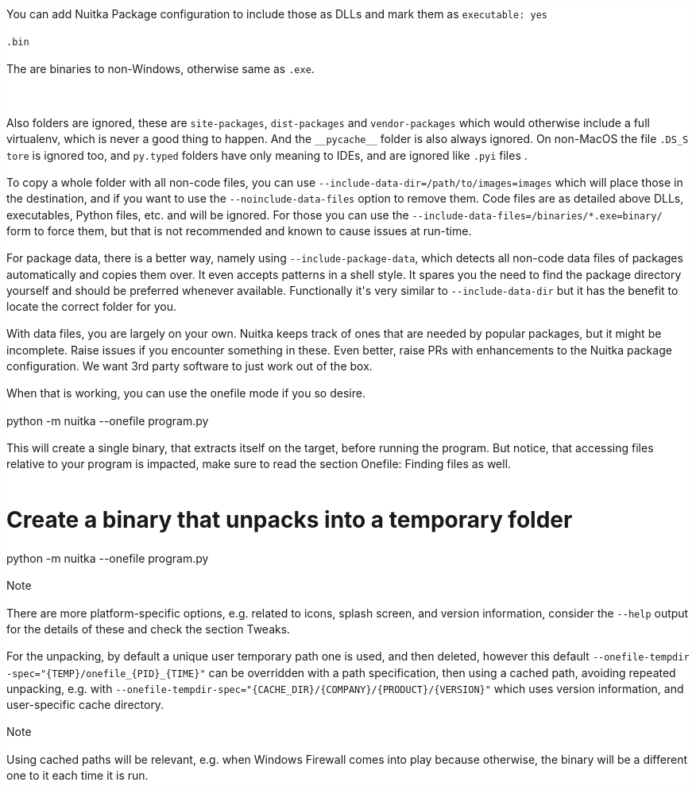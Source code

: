 You can add Nuitka Package configuration to include those as DLLs and mark them as `executable: yes`

`.bin`

The are binaries to non-Windows, otherwise same as `.exe`.

 

Also folders are ignored, these are `site-packages`, `dist-packages` and `vendor-packages` which would otherwise include a full virtualenv, which is never a good thing to happen. And the `__pycache__` folder is also always ignored. On non-MacOS the file `.DS_Store` is ignored too, and `py.typed` folders have only meaning to IDEs, and are ignored like `.pyi` files .

To copy a whole folder with all non-code files, you can use `--include-data-dir=/path/to/images=images` which will place those in the destination, and if you want to use the `--noinclude-data-files` option to remove them. Code files are as detailed above DLLs, executables, Python files, etc. and will be ignored. For those you can use the `--include-data-files=/binaries/*.exe=binary/` form to force them, but that is not recommended and known to cause issues at run-time.

For package data, there is a better way, namely using `--include-package-data`, which detects all non-code data files of packages automatically and copies them over. It even accepts patterns in a shell style. It spares you the need to find the package directory yourself and should be preferred whenever available. Functionally it's very similar to `--include-data-dir` but it has the benefit to locate the correct folder for you.

With data files, you are largely on your own. Nuitka keeps track of ones that are needed by popular packages, but it might be incomplete. Raise issues if you encounter something in these. Even better, raise PRs with enhancements to the Nuitka package configuration. We want 3rd party software to just work out of the box.

When that is working, you can use the onefile mode if you so desire.

python -m nuitka --onefile program.py

This will create a single binary, that extracts itself on the target, before running the program. But notice, that accessing files relative to your program is impacted, make sure to read the section Onefile: Finding files as well.

# Create a binary that unpacks into a temporary folder
python -m nuitka --onefile program.py

Note

There are more platform-specific options, e.g. related to icons, splash screen, and version information, consider the `--help` output for the details of these and check the section Tweaks.

For the unpacking, by default a unique user temporary path one is used, and then deleted, however this default `--onefile-tempdir-spec="{TEMP}/onefile_{PID}_{TIME}"` can be overridden with a path specification, then using a cached path, avoiding repeated unpacking, e.g. with `--onefile-tempdir-spec="{CACHE_DIR}/{COMPANY}/{PRODUCT}/{VERSION}"` which uses version information, and user-specific cache directory.

Note

Using cached paths will be relevant, e.g. when Windows Firewall comes into play because otherwise, the binary will be a different one to it each time it is run.
